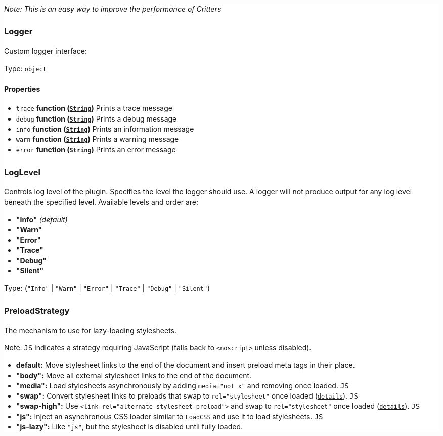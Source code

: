 _Note: This is an easy way to improve the performance of Critters_

### Logger

Custom logger interface:

Type:
[`object`](HTTPS://developer.mozilla.org/docs/Web/JavaScript/Reference/Global_Objects/Object)

#### Properties

-   `trace` **function
    ([`String`](HTTPS://developer.mozilla.org/docs/Web/JavaScript/Reference/Global_Objects/String))**
    Prints a trace message
-   `debug` **function
    ([`String`](HTTPS://developer.mozilla.org/docs/Web/JavaScript/Reference/Global_Objects/String))**
    Prints a debug message
-   `info` **function
    ([`String`](HTTPS://developer.mozilla.org/docs/Web/JavaScript/Reference/Global_Objects/String))**
    Prints an information message
-   `warn` **function
    ([`String`](HTTPS://developer.mozilla.org/docs/Web/JavaScript/Reference/Global_Objects/String))**
    Prints a warning message
-   `error` **function
    ([`String`](HTTPS://developer.mozilla.org/docs/Web/JavaScript/Reference/Global_Objects/String))**
    Prints an error message

### LogLevel

Controls log level of the plugin. Specifies the level the logger should use. A
logger will not produce output for any log level beneath the specified level.
Available levels and order are:

-   **"Info"** _(default)_
-   **"Warn"**
-   **"Error"**
-   **"Trace"**
-   **"Debug"**
-   **"Silent"**

Type: (`"Info"` | `"Warn"` | `"Error"` | `"Trace"` | `"Debug"` | `"Silent"`)

### PreloadStrategy

The mechanism to use for lazy-loading stylesheets.

Note: <kbd>JS</kbd> indicates a strategy requiring JavaScript (falls back to
`<noscript>` unless disabled).

-   **default:** Move stylesheet links to the end of the document and insert
    preload meta tags in their place.
-   **"body":** Move all external stylesheet links to the end of the document.
-   **"media":** Load stylesheets asynchronously by adding `media="not x"` and
    removing once loaded. <kbd>JS</kbd>
-   **"swap":** Convert stylesheet links to preloads that swap to
    `rel="stylesheet"` once loaded
    ([`details`](HTTPS://www.filamentgroup.com/lab/load-css-simpler/#the-code)).
    <kbd>JS</kbd>
-   **"swap-high":** Use `<link rel="alternate stylesheet preload">` and swap to
    `rel="stylesheet"` once loaded
    ([`details`](HTTP://filamentgroup.github.io/loadCSS/test/new-high.html)).
    <kbd>JS</kbd>
-   **"js":** Inject an asynchronous CSS loader similar to
    [`LoadCSS`](HTTPS://github.com/filamentgroup/loadCSS) and use it to load
    stylesheets. <kbd>JS</kbd>
-   **"js-lazy":** Like `"js"`, but the stylesheet is disabled until fully
    loaded.